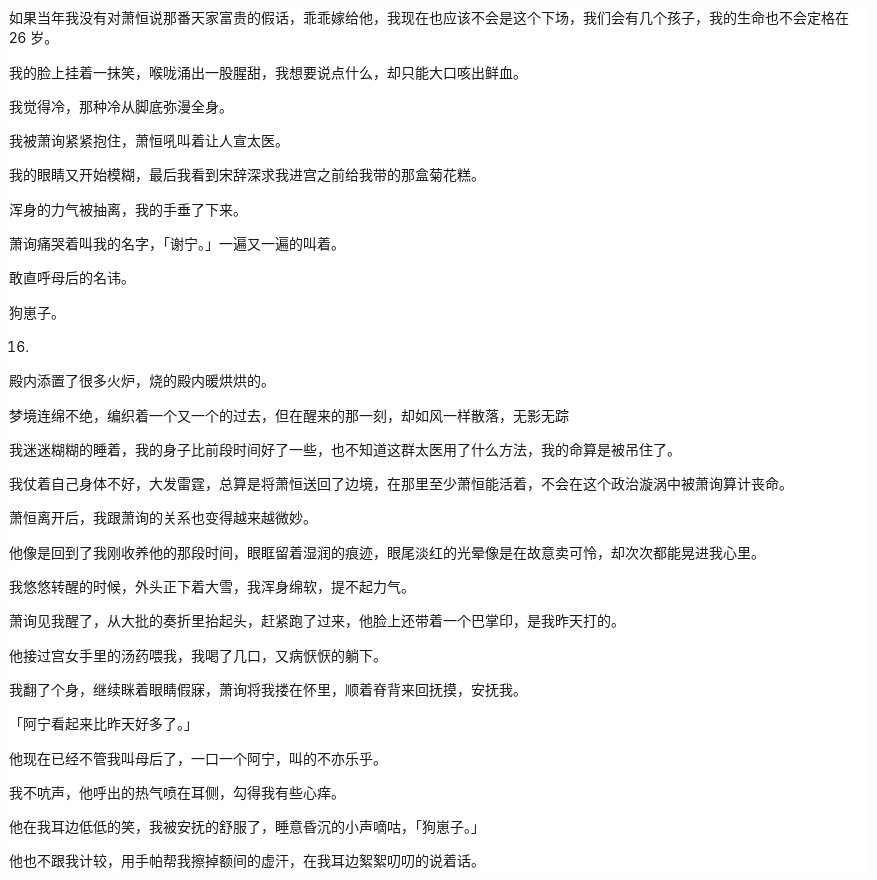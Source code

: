 如果当年我没有对萧恒说那番天家富贵的假话，乖乖嫁给他，我现在也应该不会是这个下场，我们会有几个孩子，我的生命也不会定格在 26 岁。


我的脸上挂着一抹笑，喉咙涌出一股腥甜，我想要说点什么，却只能大口咳出鲜血。


我觉得冷，那种冷从脚底弥漫全身。


我被萧询紧紧抱住，萧恒吼叫着让人宣太医。


我的眼睛又开始模糊，最后我看到宋辞深求我进宫之前给我带的那盒菊花糕。


浑身的力气被抽离，我的手垂了下来。


萧询痛哭着叫我的名字，「谢宁。」一遍又一遍的叫着。


敢直呼母后的名讳。


狗崽子。


16.


殿内添置了很多火炉，烧的殿内暖烘烘的。


梦境连绵不绝，编织着一个又一个的过去，但在醒来的那一刻，却如风一样散落，无影无踪


我迷迷糊糊的睡着，我的身子比前段时间好了一些，也不知道这群太医用了什么方法，我的命算是被吊住了。


我仗着自己身体不好，大发雷霆，总算是将萧恒送回了边境，在那里至少萧恒能活着，不会在这个政治漩涡中被萧询算计丧命。


萧恒离开后，我跟萧询的关系也变得越来越微妙。


他像是回到了我刚收养他的那段时间，眼眶留着湿润的痕迹，眼尾淡红的光晕像是在故意卖可怜，却次次都能晃进我心里。


我悠悠转醒的时候，外头正下着大雪，我浑身绵软，提不起力气。


萧询见我醒了，从大批的奏折里抬起头，赶紧跑了过来，他脸上还带着一个巴掌印，是我昨天打的。


他接过宫女手里的汤药喂我，我喝了几口，又病恹恹的躺下。


我翻了个身，继续眯着眼睛假寐，萧询将我搂在怀里，顺着脊背来回抚摸，安抚我。


「阿宁看起来比昨天好多了。」


他现在已经不管我叫母后了，一口一个阿宁，叫的不亦乐乎。


我不吭声，他呼出的热气喷在耳侧，勾得我有些心痒。


他在我耳边低低的笑，我被安抚的舒服了，睡意昏沉的小声嘀咕，「狗崽子。」


他也不跟我计较，用手帕帮我擦掉额间的虚汗，在我耳边絮絮叨叨的说着话。
